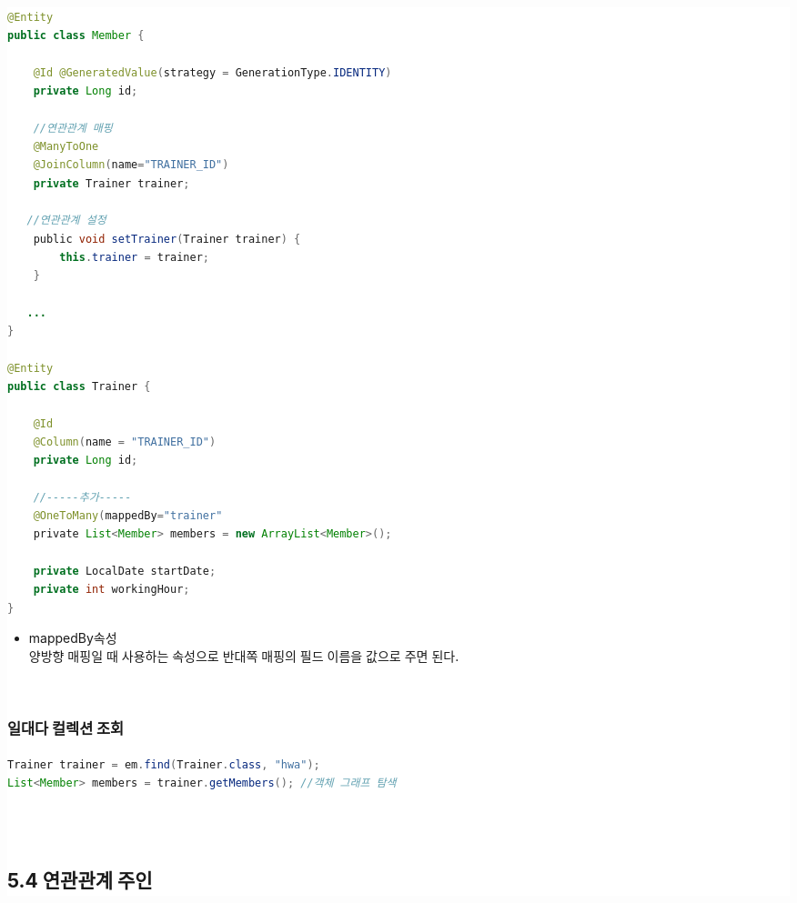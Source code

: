 ```java
@Entity
public class Member {

    @Id @GeneratedValue(strategy = GenerationType.IDENTITY)
    private Long id;

    //연관관계 매핑
    @ManyToOne
    @JoinColumn(name="TRAINER_ID")
    private Trainer trainer;
    
   //연관관계 설정
    public void setTrainer(Trainer trainer) {
        this.trainer = trainer;
    }

   ...
}

@Entity
public class Trainer {

    @Id 
    @Column(name = "TRAINER_ID")
    private Long id;
    
    //-----추가-----
    @OneToMany(mappedBy="trainer"
    private List<Member> members = new ArrayList<Member>();   

    private LocalDate startDate;
    private int workingHour;
}

```

- mappedBy속성  
    양방향 매핑일 때 사용하는 속성으로 반대쪽 매핑의 필드 이름을 값으로 주면 된다.

<br/> 

### 일대다 컬렉션 조회
```java
Trainer trainer = em.find(Trainer.class, "hwa");
List<Member> members = trainer.getMembers(); //객체 그래프 탐색
```

<br/> 
<br/> 
  
## 5.4 연관관계 주인
